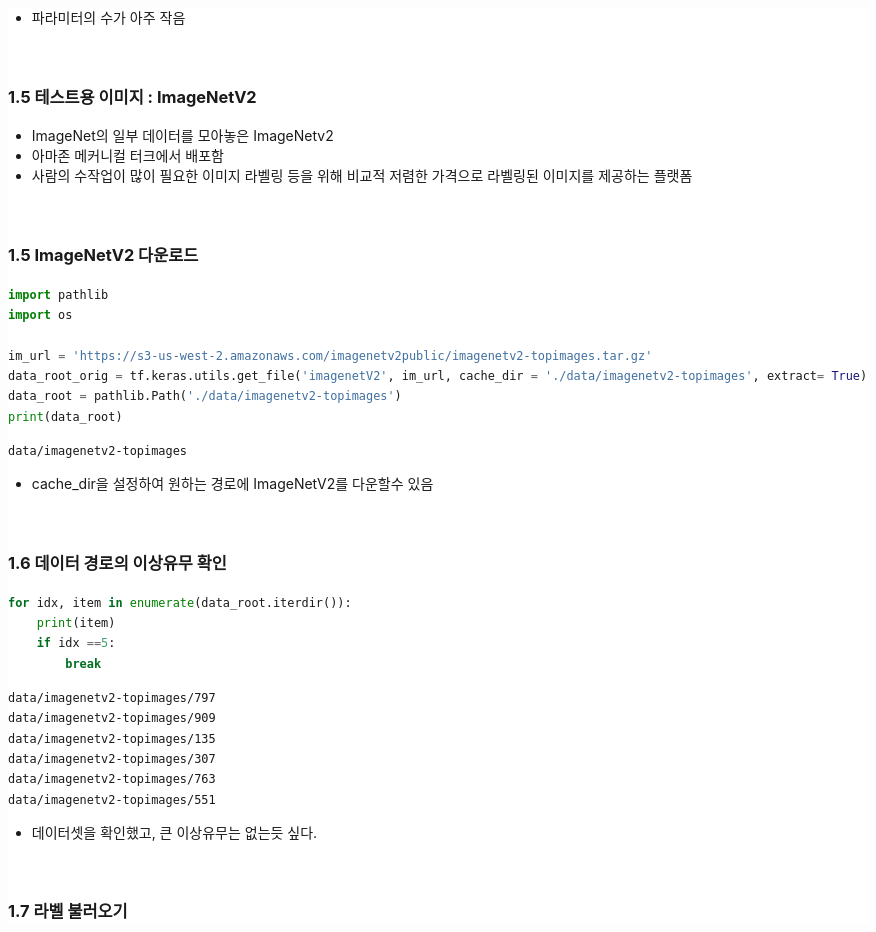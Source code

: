 
- 파라미터의 수가 아주 작음

<br>

### 1.5 테스트용 이미지 : ImageNetV2

- ImageNet의 일부 데이터를 모아놓은 ImageNetv2
- 아마존 메커니컬 터크에서 배포함
- 사람의 수작업이 많이 필요한 이미지 라벨링 등을 위해 비교적 저렴한 가격으로 라벨링된 이미지를 제공하는 플랫폼

<br>

### 1.5 ImageNetV2 다운로드


```python
import pathlib
import os

im_url = 'https://s3-us-west-2.amazonaws.com/imagenetv2public/imagenetv2-topimages.tar.gz'
data_root_orig = tf.keras.utils.get_file('imagenetV2', im_url, cache_dir = './data/imagenetv2-topimages', extract= True)
data_root = pathlib.Path('./data/imagenetv2-topimages')
print(data_root)
```

    data/imagenetv2-topimages


- cache_dir을 설정하여 원하는 경로에 ImageNetV2를 다운할수 있음

<br>

### 1.6 데이터 경로의 이상유무 확인


```python
for idx, item in enumerate(data_root.iterdir()):
    print(item)
    if idx ==5:
        break
```

    data/imagenetv2-topimages/797
    data/imagenetv2-topimages/909
    data/imagenetv2-topimages/135
    data/imagenetv2-topimages/307
    data/imagenetv2-topimages/763
    data/imagenetv2-topimages/551


- 데이터셋을 확인했고, 큰 이상유무는 없는듯 싶다.

<br>
    
### 1.7 라벨 불러오기

